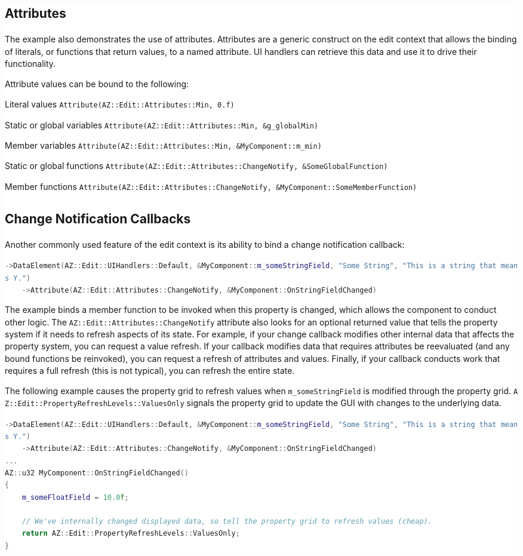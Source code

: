 ## Attributes

The example also demonstrates the use of attributes. Attributes are a generic construct on the edit context that allows the binding of literals, or functions that return values, to a named attribute. UI handlers can retrieve this data and use it to drive their functionality.

 Attribute values can be bound to the following:

Literal values
`Attribute(AZ::Edit::Attributes::Min, 0.f)`

Static or global variables
`Attribute(AZ::Edit::Attributes::Min, &g_globalMin)`

Member variables
`Attribute(AZ::Edit::Attributes::Min, &MyComponent::m_min)`

Static or global functions
`Attribute(AZ::Edit::Attributes::ChangeNotify, &SomeGlobalFunction)`

Member functions
`Attribute(AZ::Edit::Attributes::ChangeNotify, &MyComponent::SomeMemberFunction)`

## Change Notification Callbacks

Another commonly used feature of the edit context is its ability to bind a change notification callback:

```cpp
->DataElement(AZ::Edit::UIHandlers::Default, &MyComponent::m_someStringField, "Some String", "This is a string that means Y.")
    ->Attribute(AZ::Edit::Attributes::ChangeNotify, &MyComponent::OnStringFieldChanged)
```

The example binds a member function to be invoked when this property is changed, which allows the component to conduct other logic. The `AZ::Edit::Attributes::ChangeNotify` attribute also looks for an optional returned value that tells the property system if it needs to refresh aspects of its state. For example, if your change callback modifies other internal data that affects the property system, you can request a value refresh. If your callback modifies data that requires attributes be reevaluated (and any bound functions be reinvoked), you can request a refresh of attributes and values. Finally, if your callback conducts work that requires a full refresh (this is not typical), you can refresh the entire state.

The following example causes the property grid to refresh values when `m_someStringField` is modified through the property grid. `AZ::Edit::PropertyRefreshLevels::ValuesOnly` signals the property grid to update the GUI with changes to the underlying data.

```cpp
->DataElement(AZ::Edit::UIHandlers::Default, &MyComponent::m_someStringField, "Some String", "This is a string that means Y.")
    ->Attribute(AZ::Edit::Attributes::ChangeNotify, &MyComponent::OnStringFieldChanged)
...
AZ::u32 MyComponent::OnStringFieldChanged()
{
    m_someFloatField = 10.0f;

    // We've internally changed displayed data, so tell the property grid to refresh values (cheap).
    return AZ::Edit::PropertyRefreshLevels::ValuesOnly;
}
```
